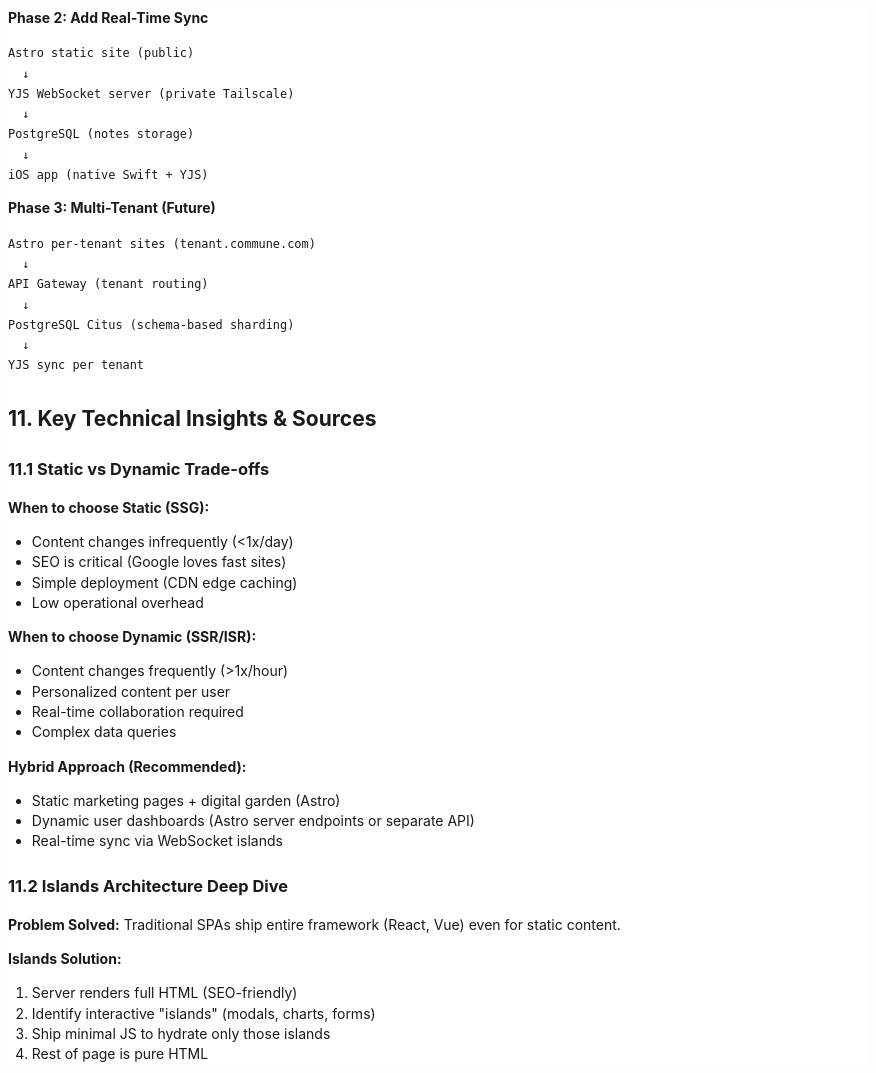 **Phase 2: Add Real-Time Sync**
```
Astro static site (public)
  ↓
YJS WebSocket server (private Tailscale)
  ↓
PostgreSQL (notes storage)
  ↓
iOS app (native Swift + YJS)
```

**Phase 3: Multi-Tenant (Future)**
```
Astro per-tenant sites (tenant.commune.com)
  ↓
API Gateway (tenant routing)
  ↓
PostgreSQL Citus (schema-based sharding)
  ↓
YJS sync per tenant
```


## 11. Key Technical Insights & Sources

### 11.1 Static vs Dynamic Trade-offs

**When to choose Static (SSG):**
- Content changes infrequently (<1x/day)
- SEO is critical (Google loves fast sites)
- Simple deployment (CDN edge caching)
- Low operational overhead

**When to choose Dynamic (SSR/ISR):**
- Content changes frequently (>1x/hour)
- Personalized content per user
- Real-time collaboration required
- Complex data queries

**Hybrid Approach (Recommended):**
- Static marketing pages + digital garden (Astro)
- Dynamic user dashboards (Astro server endpoints or separate API)
- Real-time sync via WebSocket islands


### 11.2 Islands Architecture Deep Dive

**Problem Solved:**
Traditional SPAs ship entire framework (React, Vue) even for static content.

**Islands Solution:**
1. Server renders full HTML (SEO-friendly)
2. Identify interactive "islands" (modals, charts, forms)
3. Ship minimal JS to hydrate only those islands
4. Rest of page is pure HTML
